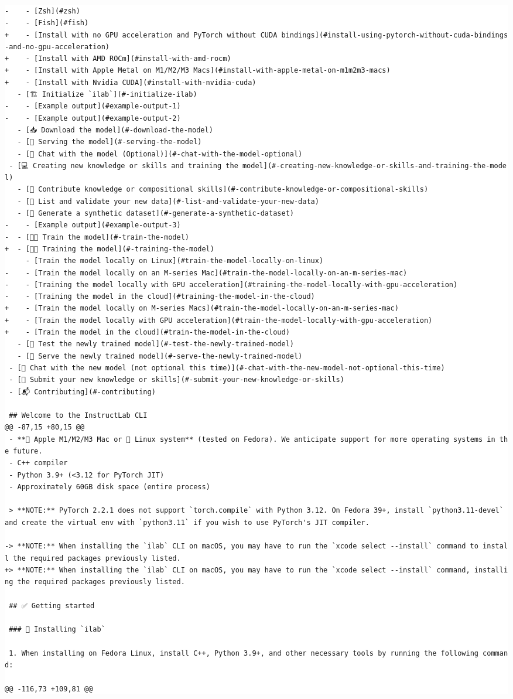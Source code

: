 ```
-    - [Zsh](#zsh)
-    - [Fish](#fish)
+    - [Install with no GPU acceleration and PyTorch without CUDA bindings](#install-using-pytorch-without-cuda-bindings-and-no-gpu-acceleration)
+    - [Install with AMD ROCm](#install-with-amd-rocm)
+    - [Install with Apple Metal on M1/M2/M3 Macs](#install-with-apple-metal-on-m1m2m3-macs)
+    - [Install with Nvidia CUDA](#install-with-nvidia-cuda)
   - [🏗️ Initialize `ilab`](#️-initialize-ilab)
-    - [Example output](#example-output-1)
-    - [Example output](#example-output-2)
   - [📥 Download the model](#-download-the-model)
   - [🍴 Serving the model](#-serving-the-model)
   - [📣 Chat with the model (Optional)](#-chat-with-the-model-optional)
 - [💻 Creating new knowledge or skills and training the model](#-creating-new-knowledge-or-skills-and-training-the-model)
   - [🎁 Contribute knowledge or compositional skills](#-contribute-knowledge-or-compositional-skills)
   - [📜 List and validate your new data](#-list-and-validate-your-new-data)
   - [🚀 Generate a synthetic dataset](#-generate-a-synthetic-dataset)
-    - [Example output](#example-output-3)
-  - [👩‍🏫 Train the model](#-train-the-model)
+  - [👩‍🏫 Training the model](#-training-the-model)
     - [Train the model locally on Linux](#train-the-model-locally-on-linux)
-    - [Train the model locally on an M-series Mac](#train-the-model-locally-on-an-m-series-mac)
-    - [Training the model locally with GPU acceleration](#training-the-model-locally-with-gpu-acceleration)
-    - [Training the model in the cloud](#training-the-model-in-the-cloud)
+    - [Train the model locally on M-series Macs](#train-the-model-locally-on-an-m-series-mac)
+    - [Train the model locally with GPU acceleration](#train-the-model-locally-with-gpu-acceleration)
+    - [Train the model in the cloud](#train-the-model-in-the-cloud)
   - [📜 Test the newly trained model](#-test-the-newly-trained-model)
   - [🍴 Serve the newly trained model](#-serve-the-newly-trained-model)
 - [📣 Chat with the new model (not optional this time)](#-chat-with-the-new-model-not-optional-this-time)
 - [🎁 Submit your new knowledge or skills](#-submit-your-new-knowledge-or-skills)
 - [📬 Contributing](#-contributing)
 
 ## Welcome to the InstructLab CLI
@@ -87,15 +80,15 @@
 - **🍎 Apple M1/M2/M3 Mac or 🐧 Linux system** (tested on Fedora). We anticipate support for more operating systems in the future.
 - C++ compiler
 - Python 3.9+ (<3.12 for PyTorch JIT)
 - Approximately 60GB disk space (entire process)
 
 > **NOTE:** PyTorch 2.2.1 does not support `torch.compile` with Python 3.12. On Fedora 39+, install `python3.11-devel` and create the virtual env with `python3.11` if you wish to use PyTorch's JIT compiler.
 
-> **NOTE:** When installing the `ilab` CLI on macOS, you may have to run the `xcode select --install` command to install the required packages previously listed.
+> **NOTE:** When installing the `ilab` CLI on macOS, you may have to run the `xcode select --install` command, installing the required packages previously listed.
 
 ## ✅ Getting started
 
 ### 🧰 Installing `ilab`
 
 1. When installing on Fedora Linux, install C++, Python 3.9+, and other necessary tools by running the following command:
 
@@ -116,73 +109,81 @@
```